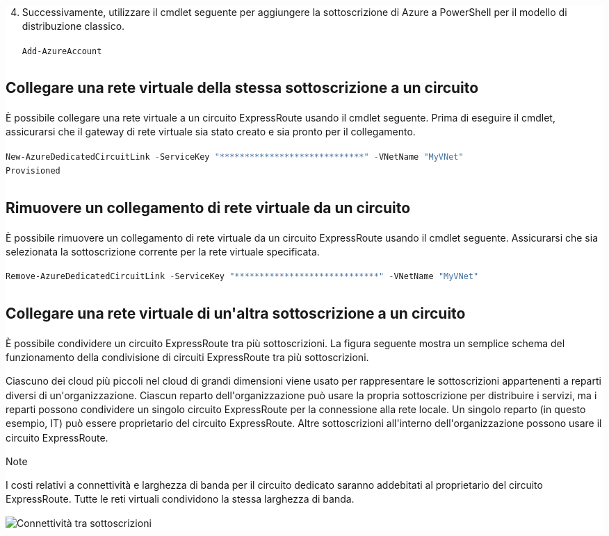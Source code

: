 4. Successivamente, utilizzare il cmdlet seguente per aggiungere la sottoscrizione di Azure a PowerShell per il modello di distribuzione classico.

   ```powershell
   Add-AzureAccount
   ```

## <a name="connect-a-virtual-network-in-the-same-subscription-to-a-circuit"></a>Collegare una rete virtuale della stessa sottoscrizione a un circuito
È possibile collegare una rete virtuale a un circuito ExpressRoute usando il cmdlet seguente. Prima di eseguire il cmdlet, assicurarsi che il gateway di rete virtuale sia stato creato e sia pronto per il collegamento.

```powershell
New-AzureDedicatedCircuitLink -ServiceKey "*****************************" -VNetName "MyVNet"
Provisioned
```
    
## <a name="remove-a-virtual-network-link-to-a-circuit"></a>Rimuovere un collegamento di rete virtuale da un circuito
È possibile rimuovere un collegamento di rete virtuale da un circuito ExpressRoute usando il cmdlet seguente. Assicurarsi che sia selezionata la sottoscrizione corrente per la rete virtuale specificata. 

```powershell
Remove-AzureDedicatedCircuitLink -ServiceKey "*****************************" -VNetName "MyVNet"
```
 

## <a name="connect-a-virtual-network-in-a-different-subscription-to-a-circuit"></a>Collegare una rete virtuale di un'altra sottoscrizione a un circuito
È possibile condividere un circuito ExpressRoute tra più sottoscrizioni. La figura seguente mostra un semplice schema del funzionamento della condivisione di circuiti ExpressRoute tra più sottoscrizioni.

Ciascuno dei cloud più piccoli nel cloud di grandi dimensioni viene usato per rappresentare le sottoscrizioni appartenenti a reparti diversi di un'organizzazione. Ciascun reparto dell'organizzazione può usare la propria sottoscrizione per distribuire i servizi, ma i reparti possono condividere un singolo circuito ExpressRoute per la connessione alla rete locale. Un singolo reparto (in questo esempio, IT) può essere proprietario del circuito ExpressRoute. Altre sottoscrizioni all'interno dell'organizzazione possono usare il circuito ExpressRoute.

> [!NOTE]
> I costi relativi a connettività e larghezza di banda per il circuito dedicato saranno addebitati al proprietario del circuito ExpressRoute. Tutte le reti virtuali condividono la stessa larghezza di banda.
> 
> 

![Connettività tra sottoscrizioni](./media/expressroute-howto-linkvnet-classic/cross-subscription.png)
